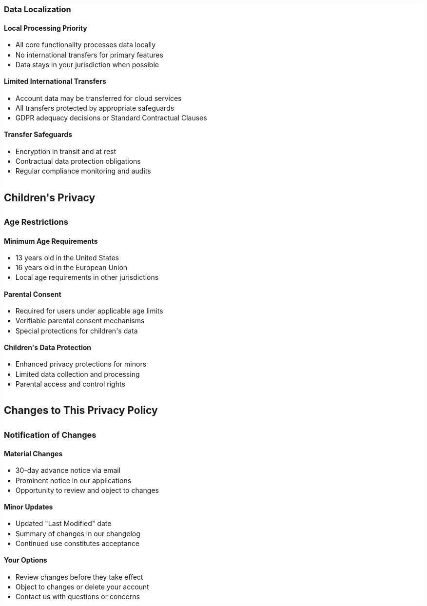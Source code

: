 ### Data Localization

**Local Processing Priority**
- All core functionality processes data locally
- No international transfers for primary features
- Data stays in your jurisdiction when possible

**Limited International Transfers**
- Account data may be transferred for cloud services
- All transfers protected by appropriate safeguards
- GDPR adequacy decisions or Standard Contractual Clauses

**Transfer Safeguards**
- Encryption in transit and at rest
- Contractual data protection obligations
- Regular compliance monitoring and audits

## Children's Privacy

### Age Restrictions

**Minimum Age Requirements**
- 13 years old in the United States
- 16 years old in the European Union
- Local age requirements in other jurisdictions

**Parental Consent**
- Required for users under applicable age limits
- Verifiable parental consent mechanisms
- Special protections for children's data

**Children's Data Protection**
- Enhanced privacy protections for minors
- Limited data collection and processing
- Parental access and control rights

## Changes to This Privacy Policy

### Notification of Changes

**Material Changes**
- 30-day advance notice via email
- Prominent notice in our applications
- Opportunity to review and object to changes

**Minor Updates**
- Updated "Last Modified" date
- Summary of changes in our changelog
- Continued use constitutes acceptance

**Your Options**
- Review changes before they take effect
- Object to changes or delete your account
- Contact us with questions or concerns
